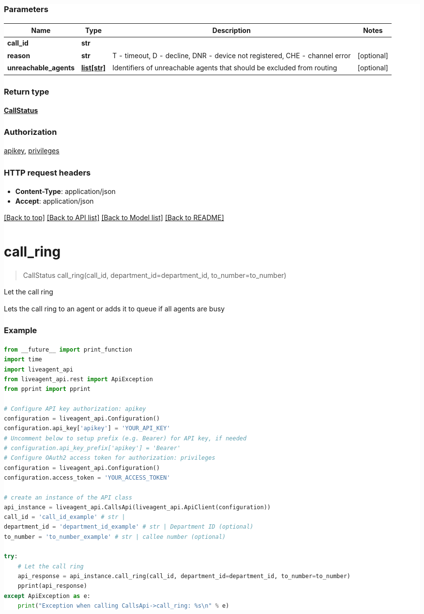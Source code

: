 ### Parameters

Name | Type | Description  | Notes
------------- | ------------- | ------------- | -------------
 **call_id** | **str**|  | 
 **reason** | **str**| T - timeout, D - decline, DNR - device not registered, CHE - channel error | [optional] 
 **unreachable_agents** | [**list[str]**](str.md)| Identifiers of unreachable agents that should be excluded from routing | [optional] 

### Return type

[**CallStatus**](CallStatus.md)

### Authorization

[apikey](../README.md#apikey), [privileges](../README.md#privileges)

### HTTP request headers

 - **Content-Type**: application/json
 - **Accept**: application/json

[[Back to top]](#) [[Back to API list]](../README.md#documentation-for-api-endpoints) [[Back to Model list]](../README.md#documentation-for-models) [[Back to README]](../README.md)

# **call_ring**
> CallStatus call_ring(call_id, department_id=department_id, to_number=to_number)

Let the call ring

Lets the call ring to an agent or adds it to queue if all agents are busy

### Example
```python
from __future__ import print_function
import time
import liveagent_api
from liveagent_api.rest import ApiException
from pprint import pprint

# Configure API key authorization: apikey
configuration = liveagent_api.Configuration()
configuration.api_key['apikey'] = 'YOUR_API_KEY'
# Uncomment below to setup prefix (e.g. Bearer) for API key, if needed
# configuration.api_key_prefix['apikey'] = 'Bearer'
# Configure OAuth2 access token for authorization: privileges
configuration = liveagent_api.Configuration()
configuration.access_token = 'YOUR_ACCESS_TOKEN'

# create an instance of the API class
api_instance = liveagent_api.CallsApi(liveagent_api.ApiClient(configuration))
call_id = 'call_id_example' # str | 
department_id = 'department_id_example' # str | Department ID (optional)
to_number = 'to_number_example' # str | callee number (optional)

try:
    # Let the call ring
    api_response = api_instance.call_ring(call_id, department_id=department_id, to_number=to_number)
    pprint(api_response)
except ApiException as e:
    print("Exception when calling CallsApi->call_ring: %s\n" % e)
```
